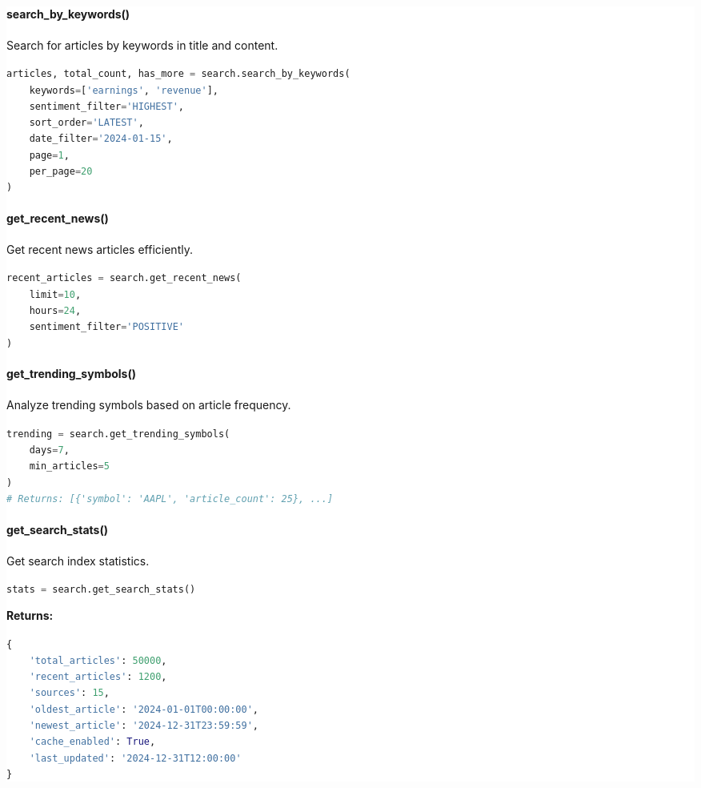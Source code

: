 #### search_by_keywords()

Search for articles by keywords in title and content.

```python
articles, total_count, has_more = search.search_by_keywords(
    keywords=['earnings', 'revenue'],
    sentiment_filter='HIGHEST',
    sort_order='LATEST',
    date_filter='2024-01-15',
    page=1,
    per_page=20
)
```

#### get_recent_news()

Get recent news articles efficiently.

```python
recent_articles = search.get_recent_news(
    limit=10,
    hours=24,
    sentiment_filter='POSITIVE'
)
```

#### get_trending_symbols()

Analyze trending symbols based on article frequency.

```python
trending = search.get_trending_symbols(
    days=7,
    min_articles=5
)
# Returns: [{'symbol': 'AAPL', 'article_count': 25}, ...]
```

#### get_search_stats()

Get search index statistics.

```python
stats = search.get_search_stats()
```

**Returns:**
```python
{
    'total_articles': 50000,
    'recent_articles': 1200,
    'sources': 15,
    'oldest_article': '2024-01-01T00:00:00',
    'newest_article': '2024-12-31T23:59:59',
    'cache_enabled': True,
    'last_updated': '2024-12-31T12:00:00'
}
```
